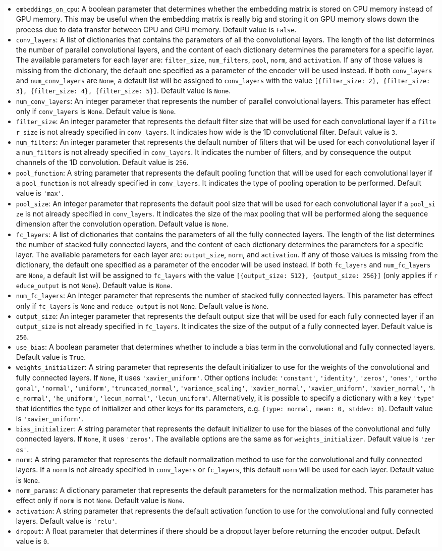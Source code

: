 - `embeddings_on_cpu`: A boolean parameter that determines whether the embedding matrix is stored on CPU memory instead of GPU memory. This may be useful when the embedding matrix is really big and storing it on GPU memory slows down the process due to data transfer between CPU and GPU memory. Default value is `False`.
- `conv_layers`: A list of dictionaries that contains the parameters of all the convolutional layers. The length of the list determines the number of parallel convolutional layers, and the content of each dictionary determines the parameters for a specific layer. The available parameters for each layer are: `filter_size`, `num_filters`, `pool`, `norm`, and `activation`. If any of those values is missing from the dictionary, the default one specified as a parameter of the encoder will be used instead. If both `conv_layers` and `num_conv_layers` are `None`, a default list will be assigned to `conv_layers` with the value `[{filter_size: 2}, {filter_size: 3}, {filter_size: 4}, {filter_size: 5}]`. Default value is `None`.
- `num_conv_layers`: An integer parameter that represents the number of parallel convolutional layers. This parameter has effect only if `conv_layers` is `None`. Default value is `None`.
- `filter_size`: An integer parameter that represents the default filter size that will be used for each convolutional layer if a `filter_size` is not already specified in `conv_layers`. It indicates how wide is the 1D convolutional filter. Default value is `3`.
- `num_filters`: An integer parameter that represents the default number of filters that will be used for each convolutional layer if a `num_filters` is not already specified in `conv_layers`. It indicates the number of filters, and by consequence the output channels of the 1D convolution. Default value is `256`.
- `pool_function`: A string parameter that represents the default pooling function that will be used for each convolutional layer if a `pool_function` is not already specified in `conv_layers`. It indicates the type of pooling operation to be performed. Default value is `'max'`.
- `pool_size`: An integer parameter that represents the default pool size that will be used for each convolutional layer if a `pool_size` is not already specified in `conv_layers`. It indicates the size of the max pooling that will be performed along the sequence dimension after the convolution operation. Default value is `None`.
- `fc_layers`: A list of dictionaries that contains the parameters of all the fully connected layers. The length of the list determines the number of stacked fully connected layers, and the content of each dictionary determines the parameters for a specific layer. The available parameters for each layer are: `output_size`, `norm`, and `activation`. If any of those values is missing from the dictionary, the default one specified as a parameter of the encoder will be used instead. If both `fc_layers` and `num_fc_layers` are `None`, a default list will be assigned to `fc_layers` with the value `[{output_size: 512}, {output_size: 256}]` (only applies if `reduce_output` is not `None`). Default value is `None`.
- `num_fc_layers`: An integer parameter that represents the number of stacked fully connected layers. This parameter has effect only if `fc_layers` is `None` and `reduce_output` is not `None`. Default value is `None`.
- `output_size`: An integer parameter that represents the default output size that will be used for each fully connected layer if an `output_size` is not already specified in `fc_layers`. It indicates the size of the output of a fully connected layer. Default value is `256`.
- `use_bias`: A boolean parameter that determines whether to include a bias term in the convolutional and fully connected layers. Default value is `True`.
- `weights_initializer`: A string parameter that represents the default initializer to use for the weights of the convolutional and fully connected layers. If `None`, it uses `'xavier_uniform'`. Other options include: `'constant'`, `'identity'`, `'zeros'`, `'ones'`, `'orthogonal'`, `'normal'`, `'uniform'`, `'truncated_normal'`, `'variance_scaling'`, `'xavier_normal'`, `'xavier_uniform'`, `'xavier_normal'`, `'he_normal'`, `'he_uniform'`, `'lecun_normal'`, `'lecun_uniform'`. Alternatively, it is possible to specify a dictionary with a key `'type'` that identifies the type of initializer and other keys for its parameters, e.g. `{type: normal, mean: 0, stddev: 0}`. Default value is `'xavier_uniform'`.
- `bias_initializer`: A string parameter that represents the default initializer to use for the biases of the convolutional and fully connected layers. If `None`, it uses `'zeros'`. The available options are the same as for `weights_initializer`. Default value is `'zeros'`.
- `norm`: A string parameter that represents the default normalization method to use for the convolutional and fully connected layers. If a `norm` is not already specified in `conv_layers` or `fc_layers`, this default `norm` will be used for each layer. Default value is `None`.
- `norm_params`: A dictionary parameter that represents the default parameters for the normalization method. This parameter has effect only if `norm` is not `None`. Default value is `None`.
- `activation`: A string parameter that represents the default activation function to use for the convolutional and fully connected layers. Default value is `'relu'`.
- `dropout`: A float parameter that determines if there should be a dropout layer before returning the encoder output. Default value is `0`.